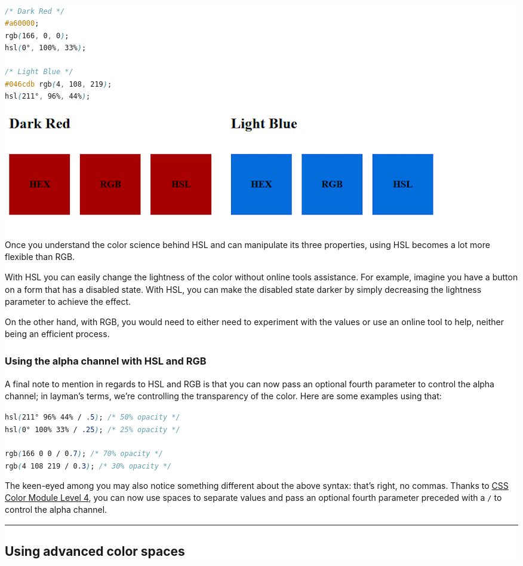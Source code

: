 ```css
/* Dark Red */
#a60000;
rgb(166, 0, 0);
hsl(0°, 100%, 33%);

/* Light Blue */
#046cdb rgb(4, 108, 219);
hsl(211°, 96%, 44%);
```

![Showing Colors Rendered In HEX, RGB, And HSL,Shown In Dark Red On The Left And Light Blue On The Right](/assets/image/blog.logrocket.com/advanced-guide-setting-colors-css/showing-colors-rendered-hex-rgb-hsl.png)

Once you understand the color science behind HSL and can manipulate its three properties, using HSL becomes a lot more flexible than RGB.

With HSL you can easily change the lightness of the color without online tools assistance. For example, imagine you have a button on a form that has a disabled state. With HSL, you can make the disabled state darker by simply decreasing the lightness parameter to achieve the effect.

On the other hand, with RGB, you would need to either need to experiment with the values or use an online tool to help, neither being an efficient process.

### Using the alpha channel with HSL and RGB

A final note to mention in regards to HSL and RGB is that you can now pass an optional fourth parameter to control the alpha channel; in layman’s terms, we’re controlling the transparency of the color. Here are some examples using that:

```css
hsl(211° 96% 44% / .5); /* 50% opacity */
hsl(0° 100% 33% / .25); /* 25% opacity */

rgb(166 0 0 / 0.7); /* 70% opacity */
rgb(4 108 219 / 0.3); /* 30% opacity */
```

The keen-eyed among you may also notice something different about the above syntax: that’s right, no commas. Thanks to [<VPIcon icon="iconfont icon-w3c"/>CSS Color Module Level 4](https://w3.org/TR/css-color-4), you can now use spaces to separate values and pass an optional fourth parameter preceded with a `/` to control the alpha channel.

---

## Using advanced color spaces
